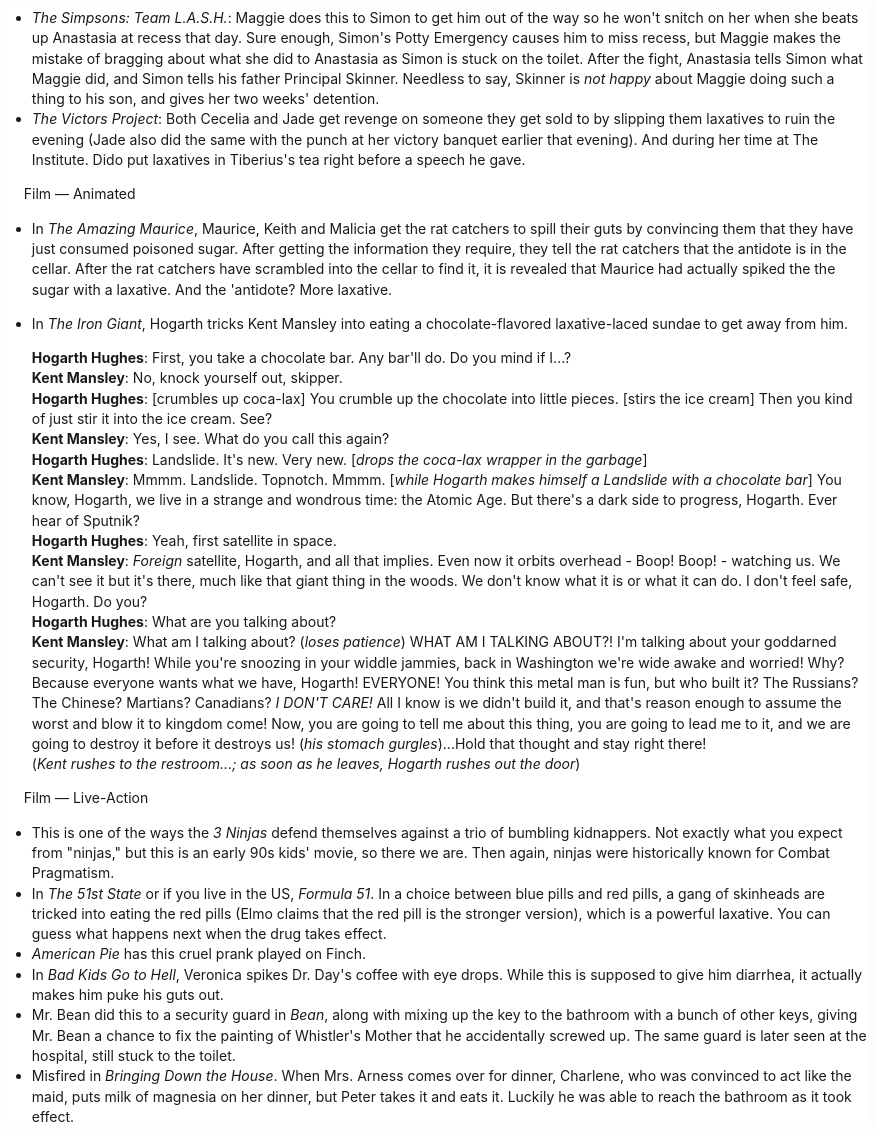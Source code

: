 -   _The Simpsons: Team L.A.S.H._: Maggie does this to Simon to get him out of the way so he won't snitch on her when she beats up Anastasia at recess that day. Sure enough, Simon's Potty Emergency causes him to miss recess, but Maggie makes the mistake of bragging about what she did to Anastasia as Simon is stuck on the toilet. After the fight, Anastasia tells Simon what Maggie did, and Simon tells his father Principal Skinner. Needless to say, Skinner is _not happy_ about Maggie doing such a thing to his son, and gives her two weeks' detention.
-   _The Victors Project_: Both Cecelia and Jade get revenge on someone they get sold to by slipping them laxatives to ruin the evening (Jade also did the same with the punch at her victory banquet earlier that evening). And during her time at The Institute. Dido put laxatives in Tiberius's tea right before a speech he gave.

    Film — Animated 

-   In _The Amazing Maurice_, Maurice, Keith and Malicia get the rat catchers to spill their guts by convincing them that they have just consumed poisoned sugar. After getting the information they require, they tell the rat catchers that the antidote is in the cellar. After the rat catchers have scrambled into the cellar to find it, it is revealed that Maurice had actually spiked the the sugar with a laxative. And the 'antidote? More laxative.
-   In _The Iron Giant_, Hogarth tricks Kent Mansley into eating a chocolate-flavored laxative-laced sundae to get away from him.
    
    **Hogarth Hughes**: First, you take a chocolate bar. Any bar'll do. Do you mind if I...?  
    **Kent Mansley**: No, knock yourself out, skipper.  
    **Hogarth Hughes**: \[crumbles up coca-lax\] You crumble up the chocolate into little pieces. \[stirs the ice cream\] Then you kind of just stir it into the ice cream. See?  
    **Kent Mansley**: Yes, I see. What do you call this again?  
    **Hogarth Hughes**: Landslide. It's new. Very new. \[_drops the coca-lax wrapper in the garbage_\]  
    **Kent Mansley**: Mmmm. Landslide. Topnotch. Mmmm. \[_while Hogarth makes himself a Landslide with a chocolate bar_\] You know, Hogarth, we live in a strange and wondrous time: the Atomic Age. But there's a dark side to progress, Hogarth. Ever hear of Sputnik?  
    **Hogarth Hughes**: Yeah, first satellite in space.  
    **Kent Mansley**: _Foreign_ satellite, Hogarth, and all that implies. Even now it orbits overhead - Boop! Boop! - watching us. We can't see it but it's there, much like that giant thing in the woods. We don't know what it is or what it can do. I don't feel safe, Hogarth. Do you?  
    **Hogarth Hughes**: What are you talking about?  
    **Kent Mansley**: What am I talking about? (_loses patience_) WHAT AM I TALKING ABOUT?! I'm talking about your goddarned security, Hogarth! While you're snoozing in your widdle jammies, back in Washington we're wide awake and worried! Why? Because everyone wants what we have, Hogarth! EVERYONE! You think this metal man is fun, but who built it? The Russians? The Chinese? Martians? Canadians? _I DON'T CARE!_ All I know is we didn't build it, and that's reason enough to assume the worst and blow it to kingdom come! Now, you are going to tell me about this thing, you are going to lead me to it, and we are going to destroy it before it destroys us! (_his stomach gurgles_)...Hold that thought and stay right there!  
    (_Kent rushes to the restroom...; as soon as he leaves, Hogarth rushes out the door_)  
    

    Film — Live-Action 

-   This is one of the ways the _3 Ninjas_ defend themselves against a trio of bumbling kidnappers. Not exactly what you expect from "ninjas," but this is an early 90s kids' movie, so there we are. Then again, ninjas were historically known for Combat Pragmatism.
-   In _The 51st State_ or if you live in the US, _Formula 51_. In a choice between blue pills and red pills, a gang of skinheads are tricked into eating the red pills (Elmo claims that the red pill is the stronger version), which is a powerful laxative. You can guess what happens next when the drug takes effect.
-   _American Pie_ has this cruel prank played on Finch.
-   In _Bad Kids Go to Hell_, Veronica spikes Dr. Day's coffee with eye drops. While this is supposed to give him diarrhea, it actually makes him puke his guts out.
-   Mr. Bean did this to a security guard in _Bean_, along with mixing up the key to the bathroom with a bunch of other keys, giving Mr. Bean a chance to fix the painting of Whistler's Mother that he accidentally screwed up. The same guard is later seen at the hospital, still stuck to the toilet.
-   Misfired in _Bringing Down the House_. When Mrs. Arness comes over for dinner, Charlene, who was convinced to act like the maid, puts milk of magnesia on her dinner, but Peter takes it and eats it. Luckily he was able to reach the bathroom as it took effect.